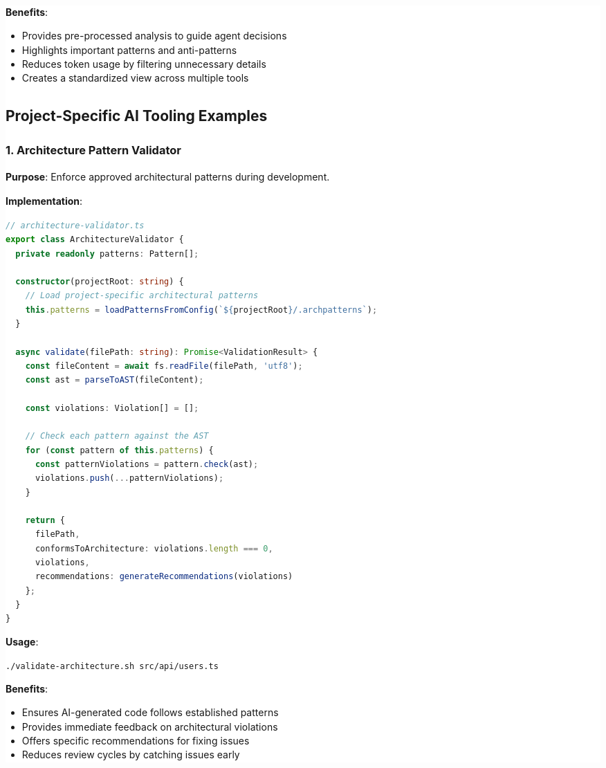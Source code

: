 **Benefits**:
- Provides pre-processed analysis to guide agent decisions
- Highlights important patterns and anti-patterns
- Reduces token usage by filtering unnecessary details
- Creates a standardized view across multiple tools

## Project-Specific AI Tooling Examples

### 1. Architecture Pattern Validator

**Purpose**: Enforce approved architectural patterns during development.

**Implementation**:

```typescript
// architecture-validator.ts
export class ArchitectureValidator {
  private readonly patterns: Pattern[];
  
  constructor(projectRoot: string) {
    // Load project-specific architectural patterns
    this.patterns = loadPatternsFromConfig(`${projectRoot}/.archpatterns`);
  }
  
  async validate(filePath: string): Promise<ValidationResult> {
    const fileContent = await fs.readFile(filePath, 'utf8');
    const ast = parseToAST(fileContent);
    
    const violations: Violation[] = [];
    
    // Check each pattern against the AST
    for (const pattern of this.patterns) {
      const patternViolations = pattern.check(ast);
      violations.push(...patternViolations);
    }
    
    return {
      filePath,
      conformsToArchitecture: violations.length === 0,
      violations,
      recommendations: generateRecommendations(violations)
    };
  }
}
```

**Usage**:
```bash
./validate-architecture.sh src/api/users.ts
```

**Benefits**:
- Ensures AI-generated code follows established patterns
- Provides immediate feedback on architectural violations
- Offers specific recommendations for fixing issues
- Reduces review cycles by catching issues early
